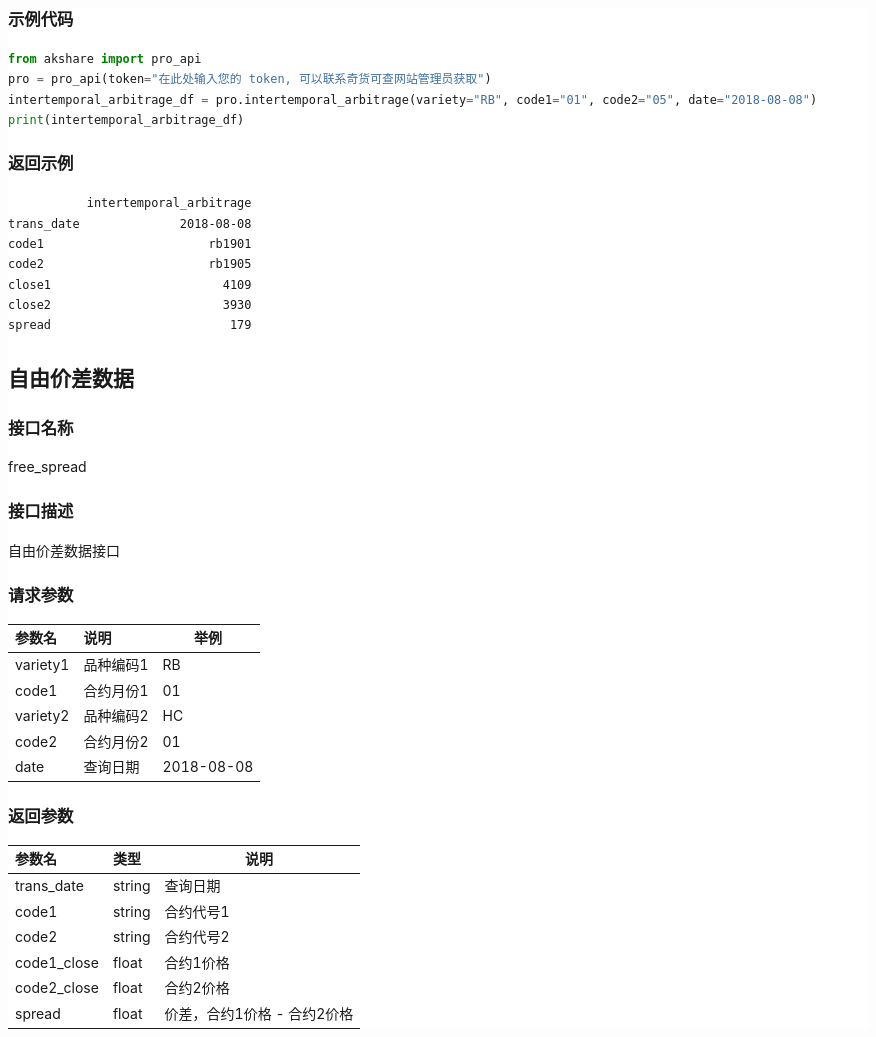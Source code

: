 ### 示例代码

```python
from akshare import pro_api
pro = pro_api(token="在此处输入您的 token, 可以联系奇货可查网站管理员获取")
intertemporal_arbitrage_df = pro.intertemporal_arbitrage(variety="RB", code1="01", code2="05", date="2018-08-08")
print(intertemporal_arbitrage_df)
```

### 返回示例

```
           intertemporal_arbitrage
trans_date              2018-08-08
code1                       rb1901
code2                       rb1905
close1                        4109
close2                        3930
spread                         179
```

## 自由价差数据

### 接口名称

free_spread

### 接口描述

自由价差数据接口

### 请求参数

|参数名|说明|举例|
|:-----  |:-----|-----                           |
|variety1 |品种编码1   |RB|
|code1 |合约月份1   |01|
|variety2 |品种编码2   |HC|
|code2 |合约月份2   |01|
|date |查询日期   |2018-08-08|

### 返回参数

|参数名|类型|说明|
|:-----  |:-----|-----                           |
|trans_date |string   |查询日期  |
|code1 |string   |合约代号1  |
|code2 |string   |合约代号2  |
|code1_close |float   |合约1价格  |
|code2_close |float   |合约2价格  |
|spread |float   |价差，合约1价格 - 合约2价格  |
